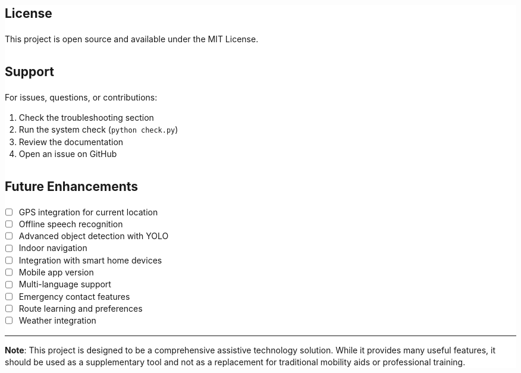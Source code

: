## License

This project is open source and available under the MIT License.

## Support

For issues, questions, or contributions:
1. Check the troubleshooting section
2. Run the system check (`python check.py`)
3. Review the documentation
4. Open an issue on GitHub

## Future Enhancements

- [ ] GPS integration for current location
- [ ] Offline speech recognition
- [ ] Advanced object detection with YOLO
- [ ] Indoor navigation
- [ ] Integration with smart home devices
- [ ] Mobile app version
- [ ] Multi-language support
- [ ] Emergency contact features
- [ ] Route learning and preferences
- [ ] Weather integration

---

**Note**: This project is designed to be a comprehensive assistive technology solution. While it provides many useful features, it should be used as a supplementary tool and not as a replacement for traditional mobility aids or professional training.
